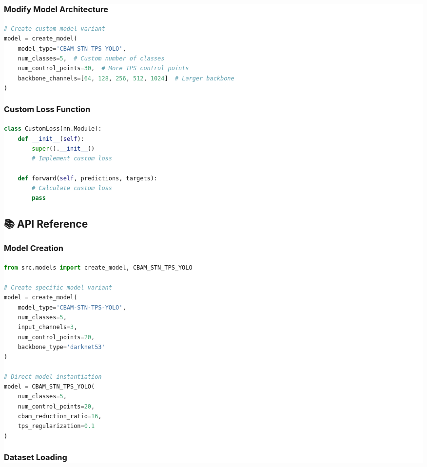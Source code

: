 ### Modify Model Architecture

```python
# Create custom model variant
model = create_model(
    model_type='CBAM-STN-TPS-YOLO',
    num_classes=5,  # Custom number of classes
    num_control_points=30,  # More TPS control points
    backbone_channels=[64, 128, 256, 512, 1024]  # Larger backbone
)
```

### Custom Loss Function

```python
class CustomLoss(nn.Module):
    def __init__(self):
        super().__init__()
        # Implement custom loss

    def forward(self, predictions, targets):
        # Calculate custom loss
        pass
```

## 📚 API Reference

### Model Creation

```python
from src.models import create_model, CBAM_STN_TPS_YOLO

# Create specific model variant
model = create_model(
    model_type='CBAM-STN-TPS-YOLO',
    num_classes=5,
    input_channels=3,
    num_control_points=20,
    backbone_type='darknet53'
)

# Direct model instantiation
model = CBAM_STN_TPS_YOLO(
    num_classes=5,
    num_control_points=20,
    cbam_reduction_ratio=16,
    tps_regularization=0.1
)
```

### Dataset Loading
